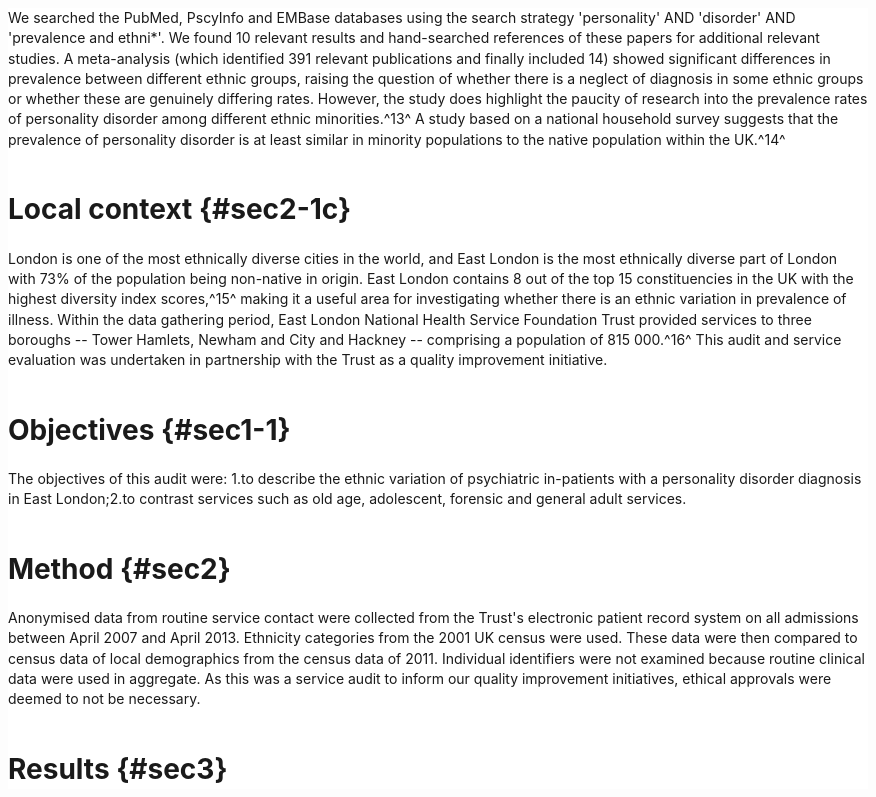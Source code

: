 We searched the PubMed, PscyInfo and EMBase databases using the search
strategy 'personality' AND 'disorder' AND 'prevalence and ethni\*'. We
found 10 relevant results and hand-searched references of these papers
for additional relevant studies. A meta-analysis (which identified 391
relevant publications and finally included 14) showed significant
differences in prevalence between different ethnic groups, raising the
question of whether there is a neglect of diagnosis in some ethnic
groups or whether these are genuinely differing rates. However, the
study does highlight the paucity of research into the prevalence rates
of personality disorder among different ethnic minorities.^13^ A study
based on a national household survey suggests that the prevalence of
personality disorder is at least similar in minority populations to the
native population within the UK.^14^

# Local context {#sec2-1c}

London is one of the most ethnically diverse cities in the world, and
East London is the most ethnically diverse part of London with 73% of
the population being non-native in origin. East London contains 8 out of
the top 15 constituencies in the UK with the highest diversity index
scores,^15^ making it a useful area for investigating whether there is
an ethnic variation in prevalence of illness. Within the data gathering
period, East London National Health Service Foundation Trust provided
services to three boroughs -- Tower Hamlets, Newham and City and Hackney
-- comprising a population of 815 000.^16^ This audit and service
evaluation was undertaken in partnership with the Trust as a quality
improvement initiative.

# Objectives {#sec1-1}

The objectives of this audit were: 1.to describe the ethnic variation of
psychiatric in-patients with a personality disorder diagnosis in East
London;2.to contrast services such as old age, adolescent, forensic and
general adult services.

# Method {#sec2}

Anonymised data from routine service contact were collected from the
Trust\'s electronic patient record system on all admissions between
April 2007 and April 2013. Ethnicity categories from the 2001 UK census
were used. These data were then compared to census data of local
demographics from the census data of 2011. Individual identifiers were
not examined because routine clinical data were used in aggregate. As
this was a service audit to inform our quality improvement initiatives,
ethical approvals were deemed to not be necessary.

# Results {#sec3}
